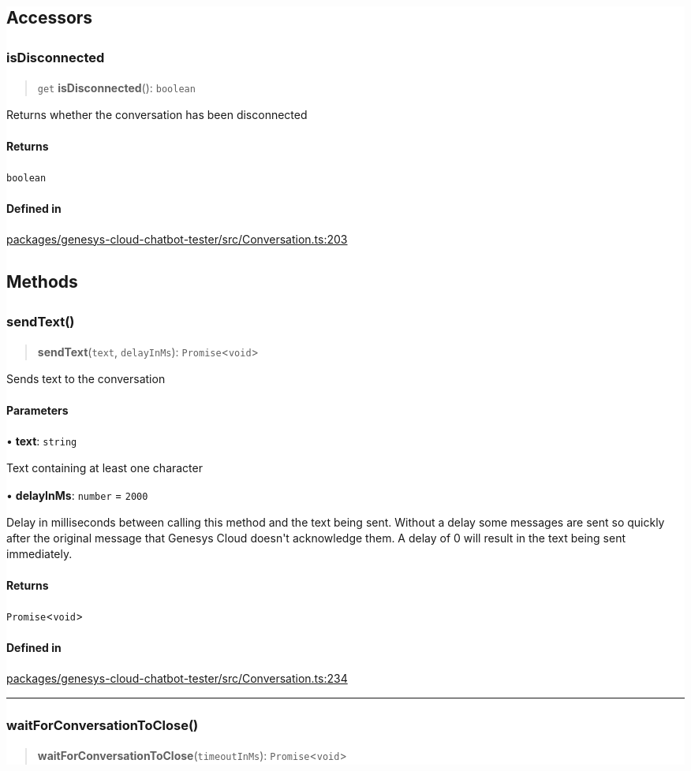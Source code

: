## Accessors

### isDisconnected

> `get` **isDisconnected**(): `boolean`

Returns whether the conversation has been disconnected

#### Returns

`boolean`

#### Defined in

[packages/genesys-cloud-chatbot-tester/src/Conversation.ts:203](https://github.com/MakingChatbots/genesys-cloud-chatbot-tester-cli/blob/main/packages/genesys-cloud-chatbot-tester/src/Conversation.ts#L203)

## Methods

### sendText()

> **sendText**(`text`, `delayInMs`): `Promise`\<`void`\>

Sends text to the conversation

#### Parameters

• **text**: `string`

Text containing at least one character

• **delayInMs**: `number` = `2000`

Delay in milliseconds between calling this method and the text being sent.
                 Without a delay some messages are sent so quickly after the original message
                 that Genesys Cloud doesn't acknowledge them.
                 A delay of 0 will result in the text being sent immediately.

#### Returns

`Promise`\<`void`\>

#### Defined in

[packages/genesys-cloud-chatbot-tester/src/Conversation.ts:234](https://github.com/MakingChatbots/genesys-cloud-chatbot-tester-cli/blob/main/packages/genesys-cloud-chatbot-tester/src/Conversation.ts#L234)

***

### waitForConversationToClose()

> **waitForConversationToClose**(`timeoutInMs`): `Promise`\<`void`\>
